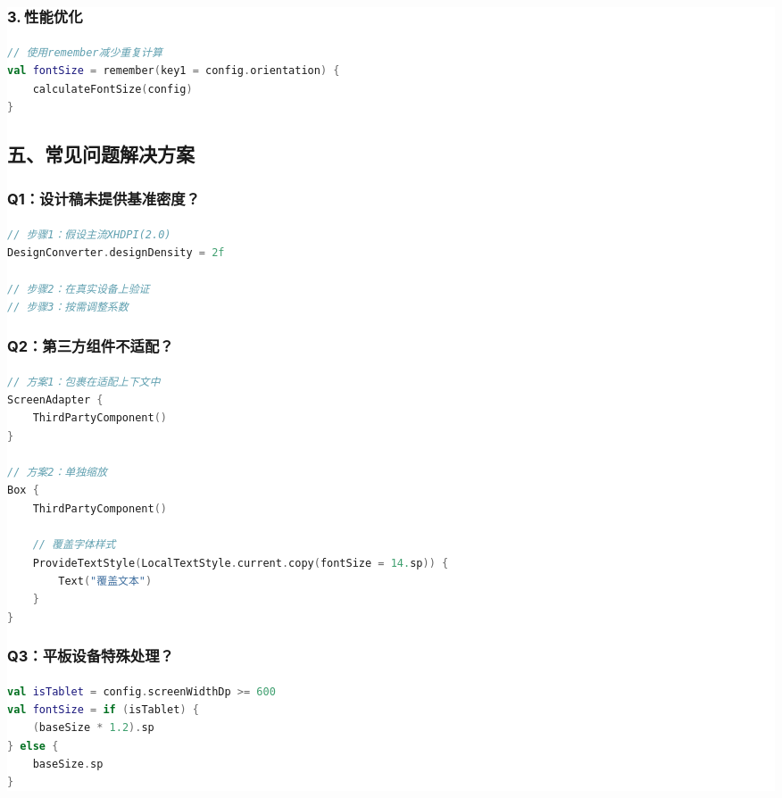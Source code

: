 ```kotlin
```

### 3. 性能优化

```kotlin
// 使用remember减少重复计算
val fontSize = remember(key1 = config.orientation) {
    calculateFontSize(config)
}
```

## 五、常见问题解决方案

### Q1：设计稿未提供基准密度？

```kotlin
// 步骤1：假设主流XHDPI(2.0)
DesignConverter.designDensity = 2f

// 步骤2：在真实设备上验证
// 步骤3：按需调整系数
```

### Q2：第三方组件不适配？

```kotlin
// 方案1：包裹在适配上下文中
ScreenAdapter {
    ThirdPartyComponent()
}

// 方案2：单独缩放
Box {
    ThirdPartyComponent()
    
    // 覆盖字体样式
    ProvideTextStyle(LocalTextStyle.current.copy(fontSize = 14.sp)) {
        Text("覆盖文本")
    }
}
```

### Q3：平板设备特殊处理？

```kotlin
val isTablet = config.screenWidthDp >= 600
val fontSize = if (isTablet) {
    (baseSize * 1.2).sp
} else {
    baseSize.sp
}
```
